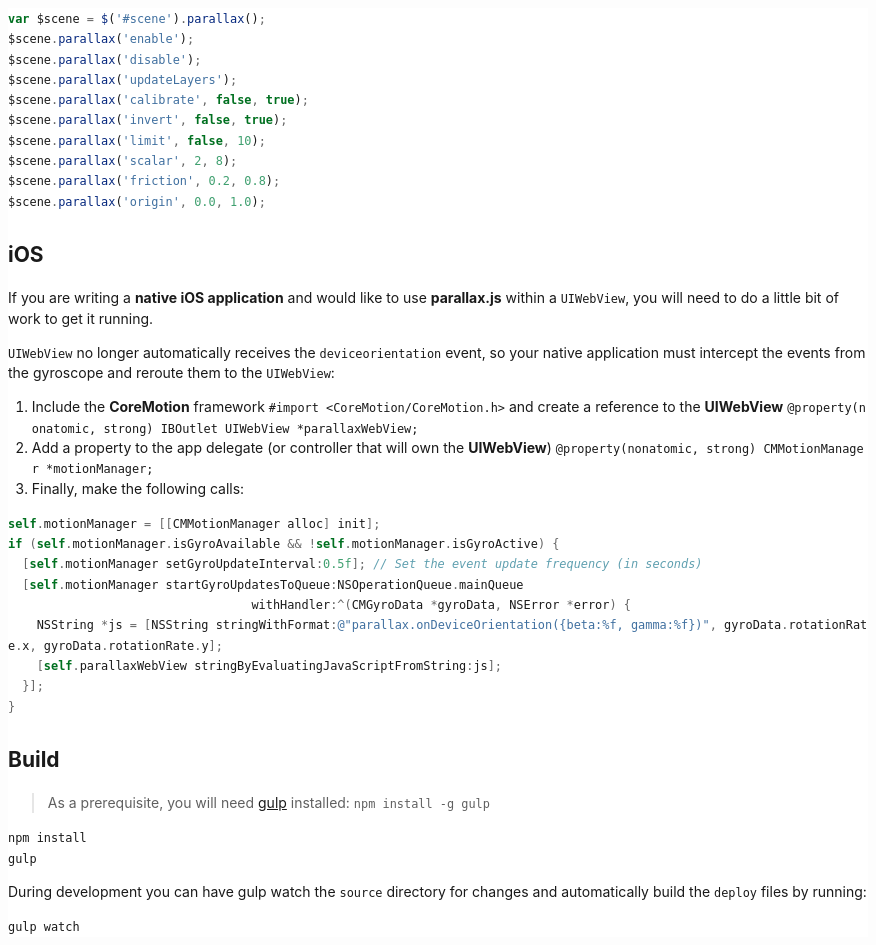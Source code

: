 
```javascript
var $scene = $('#scene').parallax();
$scene.parallax('enable');
$scene.parallax('disable');
$scene.parallax('updateLayers');
$scene.parallax('calibrate', false, true);
$scene.parallax('invert', false, true);
$scene.parallax('limit', false, 10);
$scene.parallax('scalar', 2, 8);
$scene.parallax('friction', 0.2, 0.8);
$scene.parallax('origin', 0.0, 1.0);
```

## iOS

If you are writing a **native iOS application** and would like to use **parallax.js** within a `UIWebView`, you will need to do a little bit of work to get it running.

`UIWebView` no longer automatically receives the `deviceorientation` event, so your native application must intercept the events from the gyroscope and reroute them to the `UIWebView`:

1. Include the **CoreMotion** framework `#import <CoreMotion/CoreMotion.h>` and create a reference to the **UIWebView** `@property(nonatomic, strong) IBOutlet UIWebView *parallaxWebView;`
2. Add a property to the app delegate (or controller that will own the **UIWebView**) `@property(nonatomic, strong) CMMotionManager *motionManager;`
3. Finally, make the following calls:

```Objective-C
self.motionManager = [[CMMotionManager alloc] init];
if (self.motionManager.isGyroAvailable && !self.motionManager.isGyroActive) {
  [self.motionManager setGyroUpdateInterval:0.5f]; // Set the event update frequency (in seconds)
  [self.motionManager startGyroUpdatesToQueue:NSOperationQueue.mainQueue
                                  withHandler:^(CMGyroData *gyroData, NSError *error) {
    NSString *js = [NSString stringWithFormat:@"parallax.onDeviceOrientation({beta:%f, gamma:%f})", gyroData.rotationRate.x, gyroData.rotationRate.y];
    [self.parallaxWebView stringByEvaluatingJavaScriptFromString:js];
  }];
}
```

## Build

> As a prerequisite, you will need [gulp][gulp] installed: `npm install -g gulp`

```
npm install
gulp
```

During development you can have gulp watch the `source` directory for changes and automatically build the `deploy` files by running:

```
gulp watch
```


[demo]: http://wagerfield.github.com/parallax/
[twitter]: http://twitter.com/wagerfield
[mit]: http://www.opensource.org/licenses/mit-license.php
[jquery]: http://jquery.com/
[zepto]: http://zeptojs.com/
[gulp]: http://gulpjs.com/